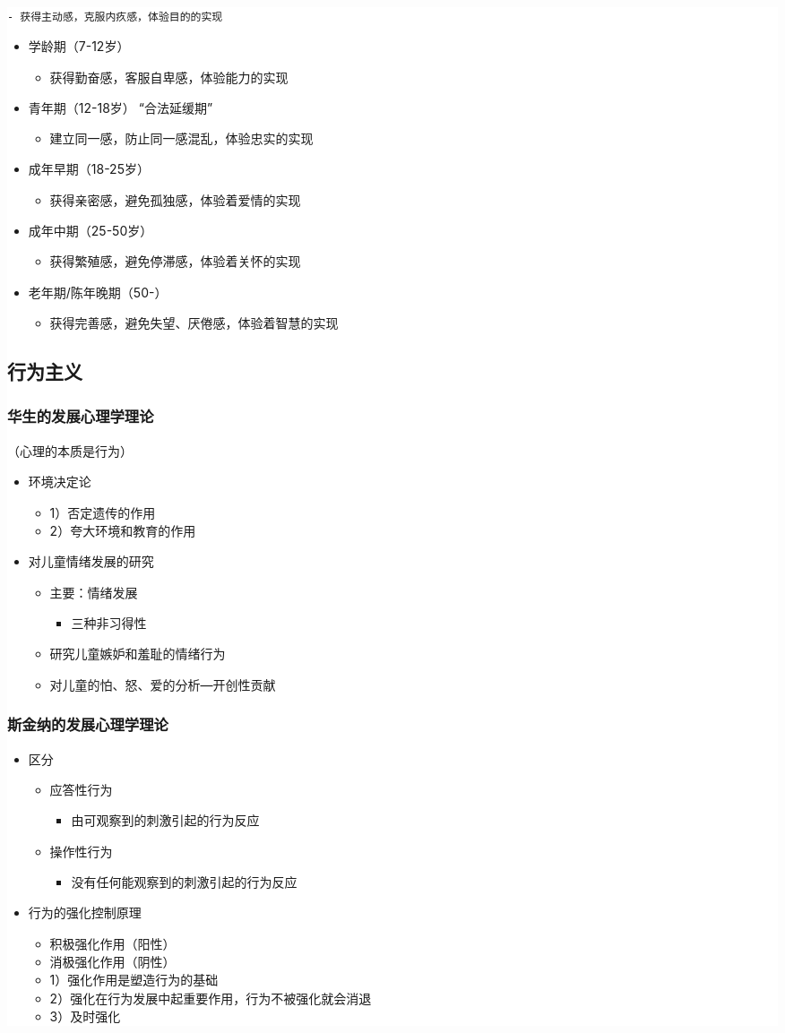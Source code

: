	- 获得主动感，克服内疚感，体验目的的实现

- 学龄期（7-12岁）

	- 获得勤奋感，客服自卑感，体验能力的实现

- 青年期（12-18岁）
“合法延缓期”

	- 建立同一感，防止同一感混乱，体验忠实的实现

- 成年早期（18-25岁）

	- 获得亲密感，避免孤独感，体验着爱情的实现

- 成年中期（25-50岁）

	- 获得繁殖感，避免停滞感，体验着关怀的实现

- 老年期/陈年晚期（50-）

	- 获得完善感，避免失望、厌倦感，体验着智慧的实现

## 行为主义

### 华生的发展心理学理论
（心理的本质是行为）

- 环境决定论

	- 1）否定遗传的作用
	- 2）夸大环境和教育的作用

- 对儿童情绪发展的研究

	- 主要：情绪发展

		- 三种非习得性

	- 研究儿童嫉妒和羞耻的情绪行为
	- 对儿童的怕、怒、爱的分析—开创性贡献

### 斯金纳的发展心理学理论

- 区分

	- 应答性行为

		- 由可观察到的刺激引起的行为反应

	- 操作性行为

		- 没有任何能观察到的刺激引起的行为反应

- 行为的强化控制原理

	- 积极强化作用（阳性）
	- 消极强化作用（阴性）
	- 1）强化作用是塑造行为的基础
	- 2）强化在行为发展中起重要作用，行为不被强化就会消退
	- 3）及时强化
